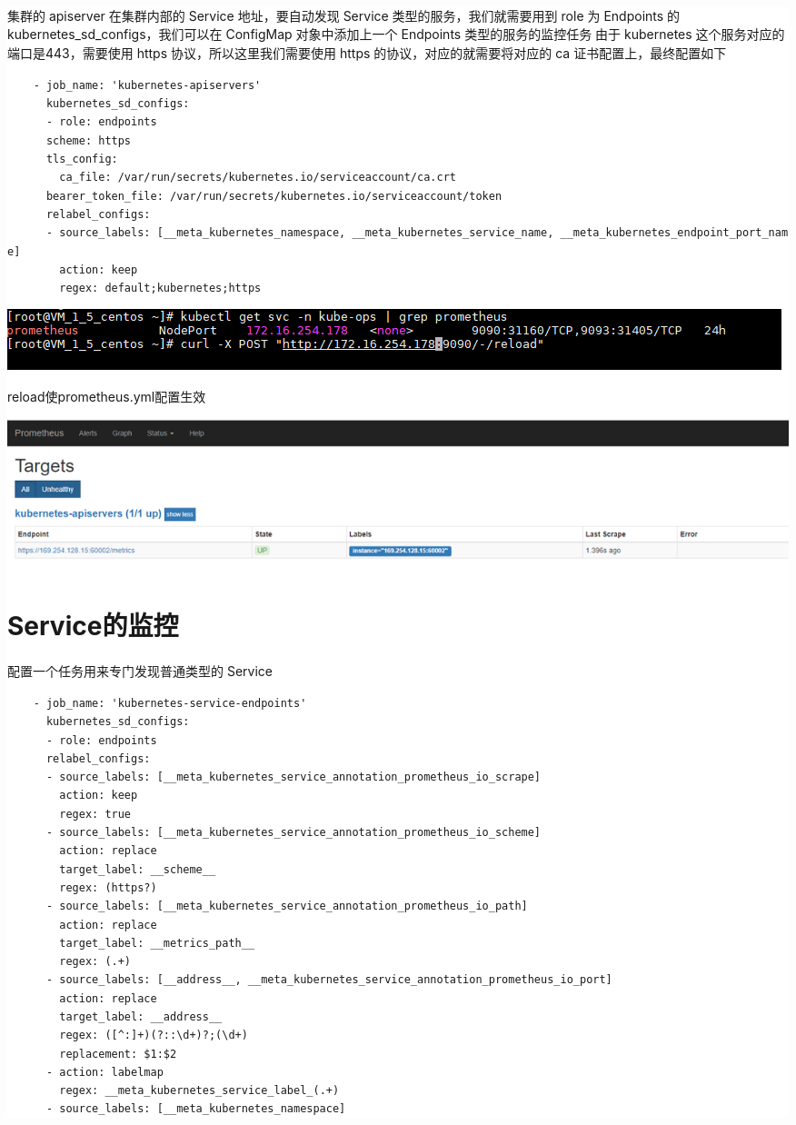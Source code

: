 集群的 apiserver 在集群内部的 Service 地址，要自动发现 Service 类型的服务，我们就需要用到 role 为 Endpoints 的 kubernetes_sd_configs，我们可以在 ConfigMap 对象中添加上一个 Endpoints 类型的服务的监控任务
由于 kubernetes 这个服务对应的端口是443，需要使用 https 协议，所以这里我们需要使用 https 的协议，对应的就需要将对应的 ca 证书配置上，最终配置如下

```
    - job_name: 'kubernetes-apiservers'
      kubernetes_sd_configs:
      - role: endpoints
      scheme: https
      tls_config:
        ca_file: /var/run/secrets/kubernetes.io/serviceaccount/ca.crt
      bearer_token_file: /var/run/secrets/kubernetes.io/serviceaccount/token
      relabel_configs:
      - source_labels: [__meta_kubernetes_namespace, __meta_kubernetes_service_name, __meta_kubernetes_endpoint_port_name]
        action: keep
        regex: default;kubernetes;https  
```

![upload-image](/assets/images/blog/prometheus/14.png) 

reload使prometheus.yml配置生效

![upload-image](/assets/images/blog/prometheus/15.png) 

# Service的监控

配置一个任务用来专门发现普通类型的 Service

```
    - job_name: 'kubernetes-service-endpoints'
      kubernetes_sd_configs:
      - role: endpoints
      relabel_configs:
      - source_labels: [__meta_kubernetes_service_annotation_prometheus_io_scrape]
        action: keep
        regex: true
      - source_labels: [__meta_kubernetes_service_annotation_prometheus_io_scheme]
        action: replace
        target_label: __scheme__
        regex: (https?)
      - source_labels: [__meta_kubernetes_service_annotation_prometheus_io_path]
        action: replace
        target_label: __metrics_path__
        regex: (.+)
      - source_labels: [__address__, __meta_kubernetes_service_annotation_prometheus_io_port]
        action: replace
        target_label: __address__
        regex: ([^:]+)(?::\d+)?;(\d+)
        replacement: $1:$2
      - action: labelmap
        regex: __meta_kubernetes_service_label_(.+)
      - source_labels: [__meta_kubernetes_namespace]
```